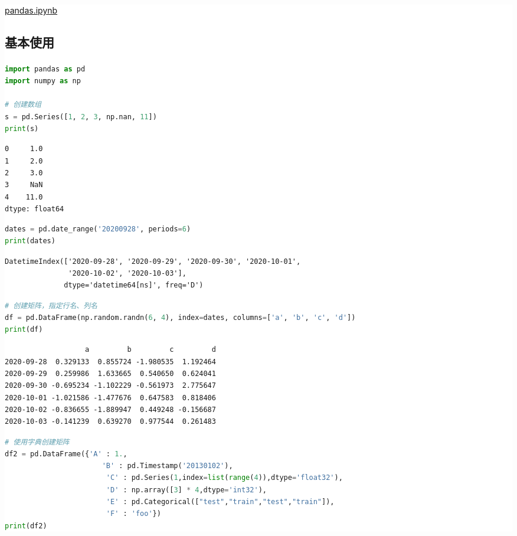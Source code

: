 [pandas.ipynb](https://github.com/Sanzona/files/blob/master/ipynb/Pandas%E7%AC%94%E8%AE%B0.ipynb)

 ## 基本使用


```python
import pandas as pd
import numpy as np

# 创建数组
s = pd.Series([1, 2, 3, np.nan, 11])
print(s)
```

    0     1.0
    1     2.0
    2     3.0
    3     NaN
    4    11.0
    dtype: float64



```python
dates = pd.date_range('20200928', periods=6)
print(dates)
```

    DatetimeIndex(['2020-09-28', '2020-09-29', '2020-09-30', '2020-10-01',
                   '2020-10-02', '2020-10-03'],
                  dtype='datetime64[ns]', freq='D')



```python
# 创建矩阵，指定行名、列名
df = pd.DataFrame(np.random.randn(6, 4), index=dates, columns=['a', 'b', 'c', 'd'])
print(df)
```

                       a         b         c         d
    2020-09-28  0.329133  0.855724 -1.980535  1.192464
    2020-09-29  0.259986  1.633665  0.540650  0.624041
    2020-09-30 -0.695234 -1.102229 -0.561973  2.775647
    2020-10-01 -1.021586 -1.477676  0.647583  0.818406
    2020-10-02 -0.836655 -1.889947  0.449248 -0.156687
    2020-10-03 -0.141239  0.639270  0.977544  0.261483



```python
# 使用字典创建矩阵
df2 = pd.DataFrame({'A' : 1.,
                       'B' : pd.Timestamp('20130102'),
                        'C' : pd.Series(1,index=list(range(4)),dtype='float32'),
                        'D' : np.array([3] * 4,dtype='int32'),
                        'E' : pd.Categorical(["test","train","test","train"]),
                        'F' : 'foo'})
print(df2)
```
